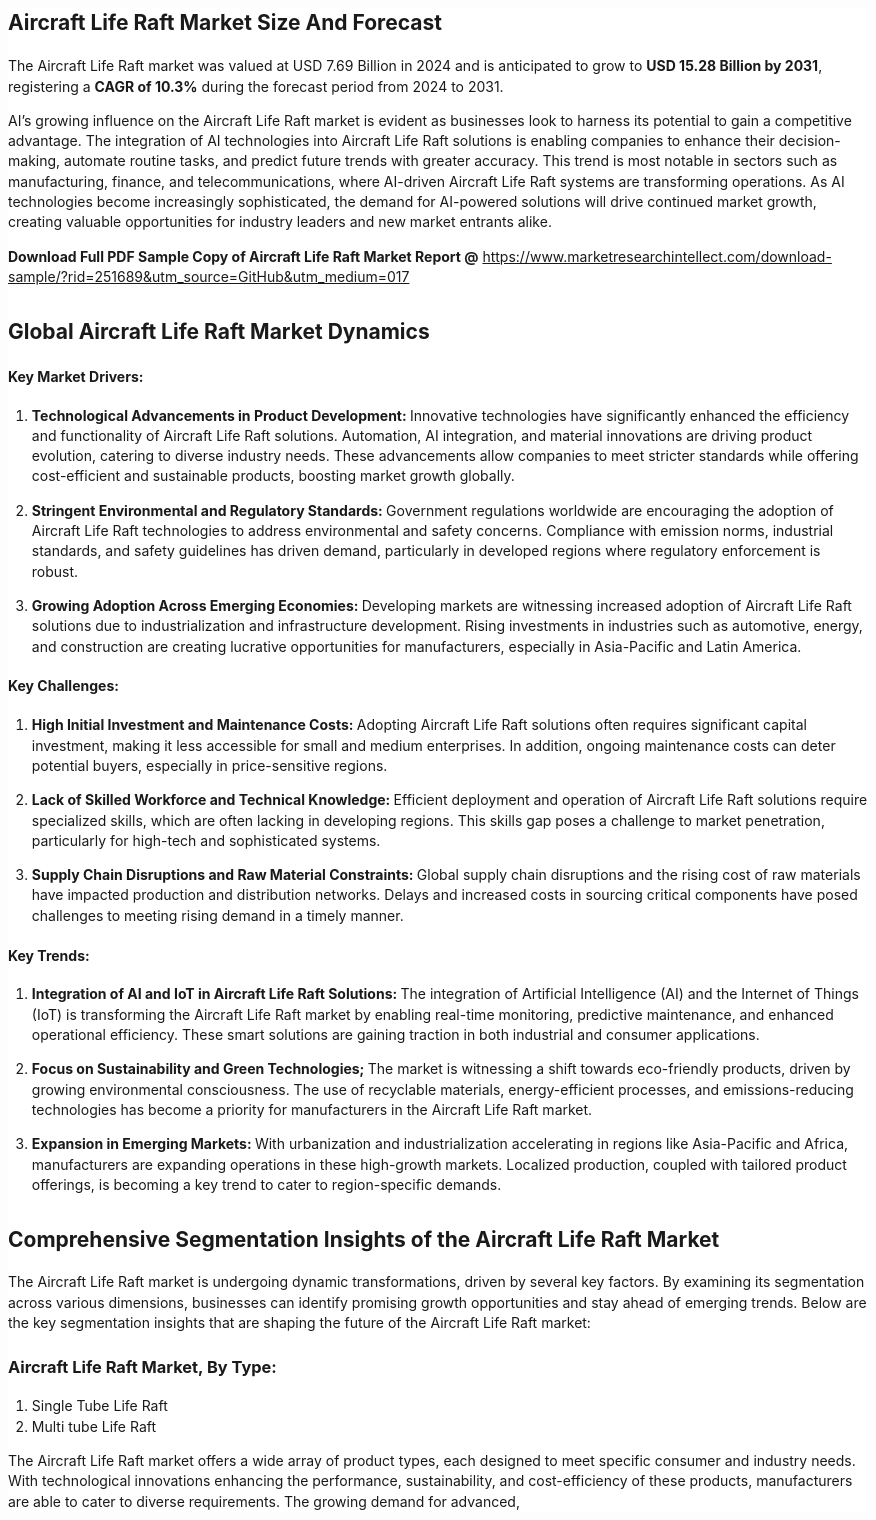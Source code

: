 <h2>Aircraft Life Raft Market Size And Forecast</h2><p>The Aircraft Life Raft market was valued at USD 7.69 Billion in 2024 and is anticipated to grow to <strong>USD 15.28 Billion by 2031</strong>, registering a <strong>CAGR of 10.3%</strong> during the forecast period from 2024 to 2031.</p><p>AI’s growing influence on the Aircraft Life Raft market is evident as businesses look to harness its potential to gain a competitive advantage. The integration of AI technologies into Aircraft Life Raft solutions is enabling companies to enhance their decision-making, automate routine tasks, and predict future trends with greater accuracy. This trend is most notable in sectors such as manufacturing, finance, and telecommunications, where AI-driven Aircraft Life Raft systems are transforming operations. As AI technologies become increasingly sophisticated, the demand for AI-powered solutions will drive continued market growth, creating valuable opportunities for industry leaders and new market entrants alike.</p><p><strong>Download Full PDF Sample Copy of Aircraft Life Raft Market Report @</strong>&nbsp;<a href="https://www.marketresearchintellect.com/download-sample/?rid=251689&amp;utm_source=GitHub&amp;utm_medium=017">https://www.marketresearchintellect.com/download-sample/?rid=251689&amp;utm_source=GitHub&amp;utm_medium=017</a></p><h2>Global Aircraft Life Raft Market Dynamics</h2><h4><strong>Key Market Drivers:</strong></h4><ol><li><p><strong>Technological Advancements in Product Development:&nbsp;</strong>Innovative technologies have significantly enhanced the efficiency and functionality of Aircraft Life Raft solutions. Automation, AI integration, and material innovations are driving product evolution, catering to diverse industry needs. These advancements allow companies to meet stricter standards while offering cost-efficient and sustainable products, boosting market growth globally.</p></li><li><p><strong>Stringent Environmental and Regulatory Standards:&nbsp;</strong>Government regulations worldwide are encouraging the adoption of Aircraft Life Raft technologies to address environmental and safety concerns. Compliance with emission norms, industrial standards, and safety guidelines has driven demand, particularly in developed regions where regulatory enforcement is robust.</p></li><li><p><strong>Growing Adoption Across Emerging Economies:&nbsp;</strong>Developing markets are witnessing increased adoption of Aircraft Life Raft solutions due to industrialization and infrastructure development. Rising investments in industries such as automotive, energy, and construction are creating lucrative opportunities for manufacturers, especially in Asia-Pacific and Latin America.</p></li></ol><h4><strong>Key Challenges:</strong></h4><ol><li><p><strong>High Initial Investment and Maintenance Costs:&nbsp;</strong>Adopting Aircraft Life Raft solutions often requires significant capital investment, making it less accessible for small and medium enterprises. In addition, ongoing maintenance costs can deter potential buyers, especially in price-sensitive regions.</p></li><li><p><strong>Lack of Skilled Workforce and Technical Knowledge:&nbsp;</strong>Efficient deployment and operation of Aircraft Life Raft solutions require specialized skills, which are often lacking in developing regions. This skills gap poses a challenge to market penetration, particularly for high-tech and sophisticated systems.</p></li><li><p><strong>Supply Chain Disruptions and Raw Material Constraints:&nbsp;</strong>Global supply chain disruptions and the rising cost of raw materials have impacted production and distribution networks. Delays and increased costs in sourcing critical components have posed challenges to meeting rising demand in a timely manner.</p></li></ol><h4><strong>Key Trends:</strong></h4><ol><li><p><strong>Integration of AI and IoT in Aircraft Life Raft Solutions:&nbsp;</strong>The integration of Artificial Intelligence (AI) and the Internet of Things (IoT) is transforming the Aircraft Life Raft market by enabling real-time monitoring, predictive maintenance, and enhanced operational efficiency. These smart solutions are gaining traction in both industrial and consumer applications.</p></li><li><p><strong>Focus on Sustainability and Green Technologies;&nbsp;</strong>The market is witnessing a shift towards eco-friendly products, driven by growing environmental consciousness. The use of recyclable materials, energy-efficient processes, and emissions-reducing technologies has become a priority for manufacturers in the Aircraft Life Raft market.</p></li><li><p><strong>Expansion in Emerging Markets:&nbsp;</strong>With urbanization and industrialization accelerating in regions like Asia-Pacific and Africa, manufacturers are expanding operations in these high-growth markets. Localized production, coupled with tailored product offerings, is becoming a key trend to cater to region-specific demands.</p></li></ol><div class="article-main__content" data-test-id="publishing-text-block"><h2>Comprehensive Segmentation Insights of the Aircraft Life Raft Market</h2><p>The Aircraft Life Raft market is undergoing dynamic transformations, driven by several key factors. By examining its segmentation across various dimensions, businesses can identify promising growth opportunities and stay ahead of emerging trends. Below are the key segmentation insights that are shaping the future of the Aircraft Life Raft market:</p><h3><strong>Aircraft Life Raft Market, By Type:<br /></strong></h3><ol><li>Single Tube Life Raft<li> Multi tube Life Raft</li></ol><p>The Aircraft Life Raft market offers a wide array of product types, each designed to meet specific consumer and industry needs. With technological innovations enhancing the performance, sustainability, and cost-efficiency of these products, manufacturers are able to cater to diverse requirements. The growing demand for advanced,